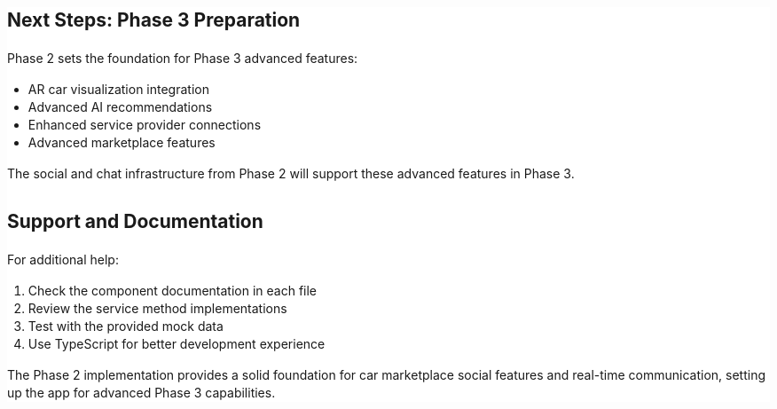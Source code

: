 ## Next Steps: Phase 3 Preparation

Phase 2 sets the foundation for Phase 3 advanced features:
- AR car visualization integration
- Advanced AI recommendations
- Enhanced service provider connections
- Advanced marketplace features

The social and chat infrastructure from Phase 2 will support these advanced features in Phase 3.

## Support and Documentation

For additional help:
1. Check the component documentation in each file
2. Review the service method implementations
3. Test with the provided mock data
4. Use TypeScript for better development experience

The Phase 2 implementation provides a solid foundation for car marketplace social features and real-time communication, setting up the app for advanced Phase 3 capabilities.
